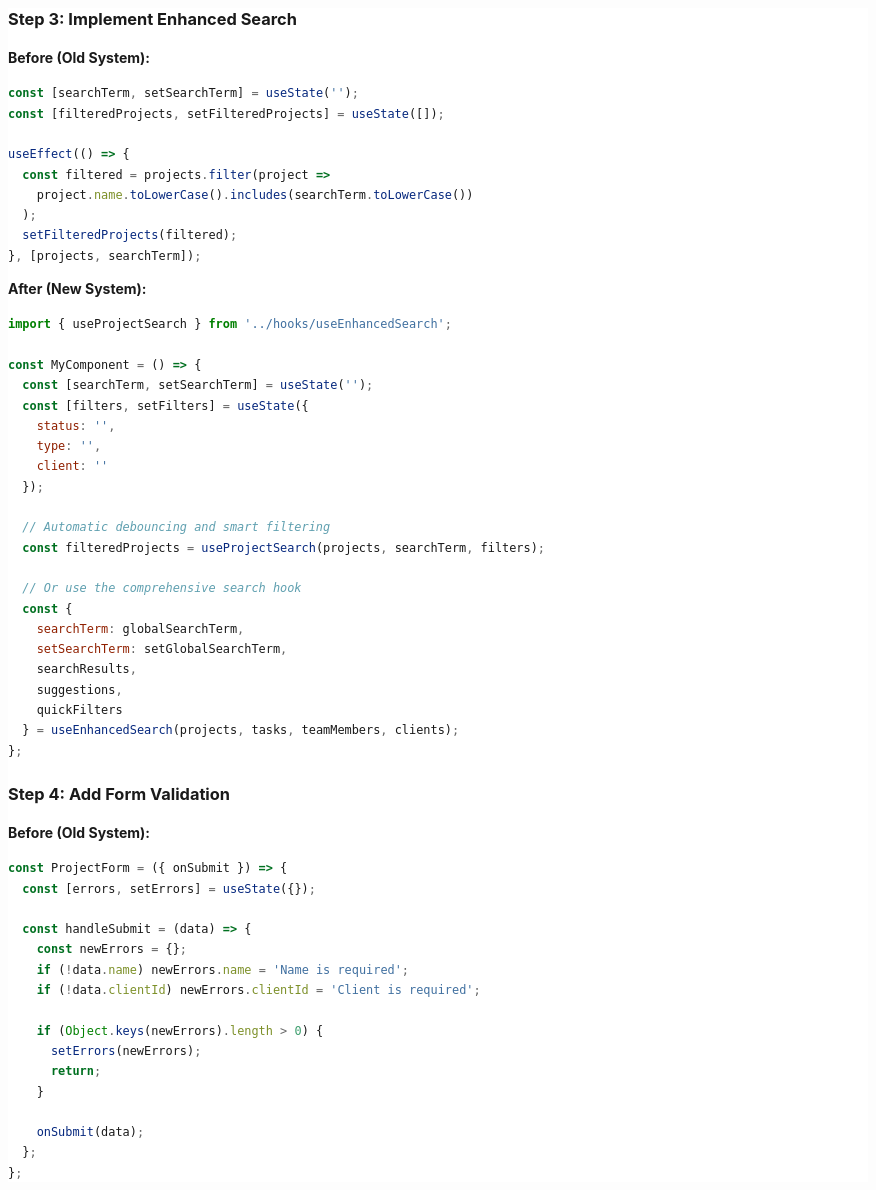 ### Step 3: Implement Enhanced Search

**Before (Old System):**
```javascript
const [searchTerm, setSearchTerm] = useState('');
const [filteredProjects, setFilteredProjects] = useState([]);

useEffect(() => {
  const filtered = projects.filter(project =>
    project.name.toLowerCase().includes(searchTerm.toLowerCase())
  );
  setFilteredProjects(filtered);
}, [projects, searchTerm]);
```

**After (New System):**
```javascript
import { useProjectSearch } from '../hooks/useEnhancedSearch';

const MyComponent = () => {
  const [searchTerm, setSearchTerm] = useState('');
  const [filters, setFilters] = useState({
    status: '',
    type: '',
    client: ''
  });
  
  // Automatic debouncing and smart filtering
  const filteredProjects = useProjectSearch(projects, searchTerm, filters);
  
  // Or use the comprehensive search hook
  const {
    searchTerm: globalSearchTerm,
    setSearchTerm: setGlobalSearchTerm,
    searchResults,
    suggestions,
    quickFilters
  } = useEnhancedSearch(projects, tasks, teamMembers, clients);
};
```

### Step 4: Add Form Validation

**Before (Old System):**
```javascript
const ProjectForm = ({ onSubmit }) => {
  const [errors, setErrors] = useState({});
  
  const handleSubmit = (data) => {
    const newErrors = {};
    if (!data.name) newErrors.name = 'Name is required';
    if (!data.clientId) newErrors.clientId = 'Client is required';
    
    if (Object.keys(newErrors).length > 0) {
      setErrors(newErrors);
      return;
    }
    
    onSubmit(data);
  };
};
```
